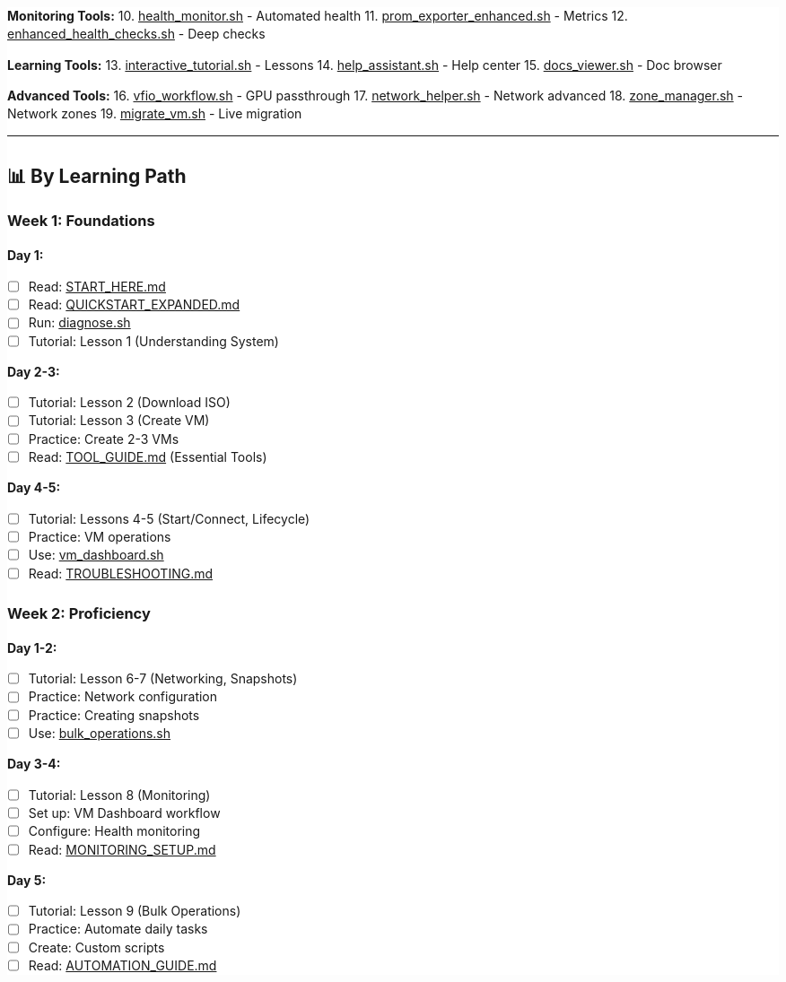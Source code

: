 **Monitoring Tools:**
10. [health_monitor.sh](scripts/health_monitor.sh) - Automated health
11. [prom_exporter_enhanced.sh](scripts/prom_exporter_enhanced.sh) - Metrics
12. [enhanced_health_checks.sh](scripts/enhanced_health_checks.sh) - Deep checks

**Learning Tools:**
13. [interactive_tutorial.sh](scripts/interactive_tutorial.sh) - Lessons
14. [help_assistant.sh](scripts/help_assistant.sh) - Help center
15. [docs_viewer.sh](scripts/docs_viewer.sh) - Doc browser

**Advanced Tools:**
16. [vfio_workflow.sh](scripts/vfio_workflow.sh) - GPU passthrough
17. [network_helper.sh](scripts/network_helper.sh) - Network advanced
18. [zone_manager.sh](scripts/zone_manager.sh) - Network zones
19. [migrate_vm.sh](scripts/migrate_vm.sh) - Live migration

---

## 📊 By Learning Path

### Week 1: Foundations
**Day 1:**
- [ ] Read: [START_HERE.md](START_HERE.md)
- [ ] Read: [QUICKSTART_EXPANDED.md](docs/QUICKSTART_EXPANDED.md)
- [ ] Run: [diagnose.sh](scripts/diagnose.sh)
- [ ] Tutorial: Lesson 1 (Understanding System)

**Day 2-3:**
- [ ] Tutorial: Lesson 2 (Download ISO)
- [ ] Tutorial: Lesson 3 (Create VM)
- [ ] Practice: Create 2-3 VMs
- [ ] Read: [TOOL_GUIDE.md](docs/TOOL_GUIDE.md) (Essential Tools)

**Day 4-5:**
- [ ] Tutorial: Lessons 4-5 (Start/Connect, Lifecycle)
- [ ] Practice: VM operations
- [ ] Use: [vm_dashboard.sh](scripts/vm_dashboard.sh)
- [ ] Read: [TROUBLESHOOTING.md](docs/TROUBLESHOOTING.md)

### Week 2: Proficiency
**Day 1-2:**
- [ ] Tutorial: Lesson 6-7 (Networking, Snapshots)
- [ ] Practice: Network configuration
- [ ] Practice: Creating snapshots
- [ ] Use: [bulk_operations.sh](scripts/bulk_operations.sh)

**Day 3-4:**
- [ ] Tutorial: Lesson 8 (Monitoring)
- [ ] Set up: VM Dashboard workflow
- [ ] Configure: Health monitoring
- [ ] Read: [MONITORING_SETUP.md](docs/MONITORING_SETUP.md)

**Day 5:**
- [ ] Tutorial: Lesson 9 (Bulk Operations)
- [ ] Practice: Automate daily tasks
- [ ] Create: Custom scripts
- [ ] Read: [AUTOMATION_GUIDE.md](docs/AUTOMATION_GUIDE.md)
